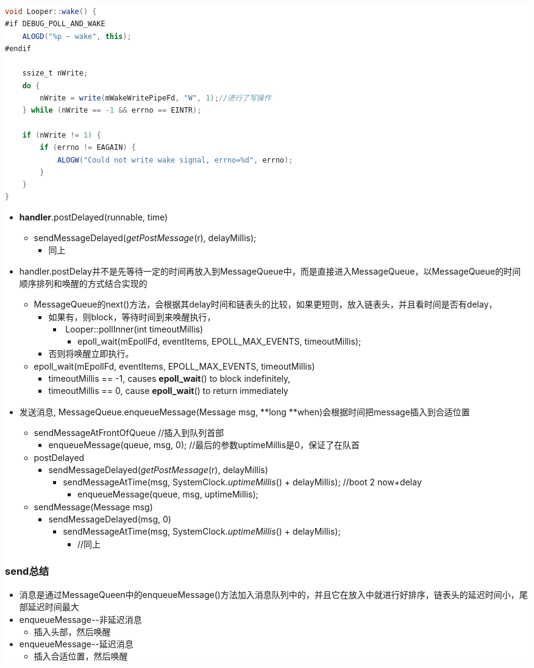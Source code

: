 

```java
void Looper::wake() {
#if DEBUG_POLL_AND_WAKE
    ALOGD("%p ~ wake", this);
#endif

    ssize_t nWrite;
    do {
        nWrite = write(mWakeWritePipeFd, "W", 1);//进行了写操作
    } while (nWrite == -1 && errno == EINTR);

    if (nWrite != 1) {
        if (errno != EAGAIN) {
            ALOGW("Could not write wake signal, errno=%d", errno);
        }
    }
}
```


- **handler**.postDelayed(runnable, time)
   - sendMessageDelayed(_getPostMessage_(r), delayMillis);
      - 同上





- handler.postDelay并不是先等待一定的时间再放入到MessageQueue中，而是直接进入MessageQueue，以MessageQueue的时间顺序排列和唤醒的方式结合实现的
   - MessageQueue的next()方法，会根据其delay时间和链表头的比较，如果更短则，放入链表头，并且看时间是否有delay，
      - 如果有，则block，等待时间到来唤醒执行，
         -  Looper::pollInner(int timeoutMillis)
            - epoll_wait(mEpollFd, eventItems, EPOLL_MAX_EVENTS, timeoutMillis);
      - 否则将唤醒立即执行。
   - epoll_wait(mEpollFd, eventItems, EPOLL_MAX_EVENTS, timeoutMillis)
      - timeoutMillis == -1, causes **epoll_wait**() to block indefinitely,
      - timeoutMillis == 0, cause **epoll_wait**() to return immediately



- 发送消息, MessageQueue.enqueueMessage(Message msg, **long **when)会根据时间把message插入到合适位置
   - sendMessageAtFrontOfQueue //插入到队列首部
      - enqueueMessage(queue, msg, 0); //最后的参数uptimeMillis是0，保证了在队首
   - postDelayed
      - sendMessageDelayed(_getPostMessage_(r), delayMillis)
         - sendMessageAtTime(msg, SystemClock._uptimeMillis_() + delayMillis); //boot 2 now+delay
            - enqueueMessage(queue, msg, uptimeMillis);
   - sendMessage(Message msg)
      - sendMessageDelayed(msg, 0)
         - sendMessageAtTime(msg, SystemClock._uptimeMillis_() + delayMillis);
            - //同上

### send总结
- 消息是通过MessageQueen中的enqueueMessage()方法加入消息队列中的，并且它在放入中就进行好排序，链表头的延迟时间小，尾部延迟时间最大
- enqueueMessage--非延迟消息
    - 插入头部，然后唤醒
- enqueueMessage--延迟消息
    - 插入合适位置，然后唤醒